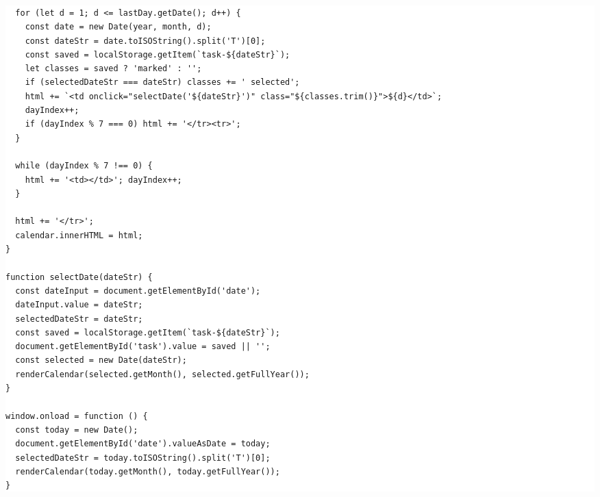       for (let d = 1; d <= lastDay.getDate(); d++) {
        const date = new Date(year, month, d);
        const dateStr = date.toISOString().split('T')[0];
        const saved = localStorage.getItem(`task-${dateStr}`);
        let classes = saved ? 'marked' : '';
        if (selectedDateStr === dateStr) classes += ' selected';
        html += `<td onclick="selectDate('${dateStr}')" class="${classes.trim()}">${d}</td>`;
        dayIndex++;
        if (dayIndex % 7 === 0) html += '</tr><tr>';
      }

      while (dayIndex % 7 !== 0) {
        html += '<td></td>'; dayIndex++;
      }

      html += '</tr>';
      calendar.innerHTML = html;
    }

    function selectDate(dateStr) {
      const dateInput = document.getElementById('date');
      dateInput.value = dateStr;
      selectedDateStr = dateStr;
      const saved = localStorage.getItem(`task-${dateStr}`);
      document.getElementById('task').value = saved || '';
      const selected = new Date(dateStr);
      renderCalendar(selected.getMonth(), selected.getFullYear());
    }

    window.onload = function () {
      const today = new Date();
      document.getElementById('date').valueAsDate = today;
      selectedDateStr = today.toISOString().split('T')[0];
      renderCalendar(today.getMonth(), today.getFullYear());
    }
  </script>
</body>
</html>
